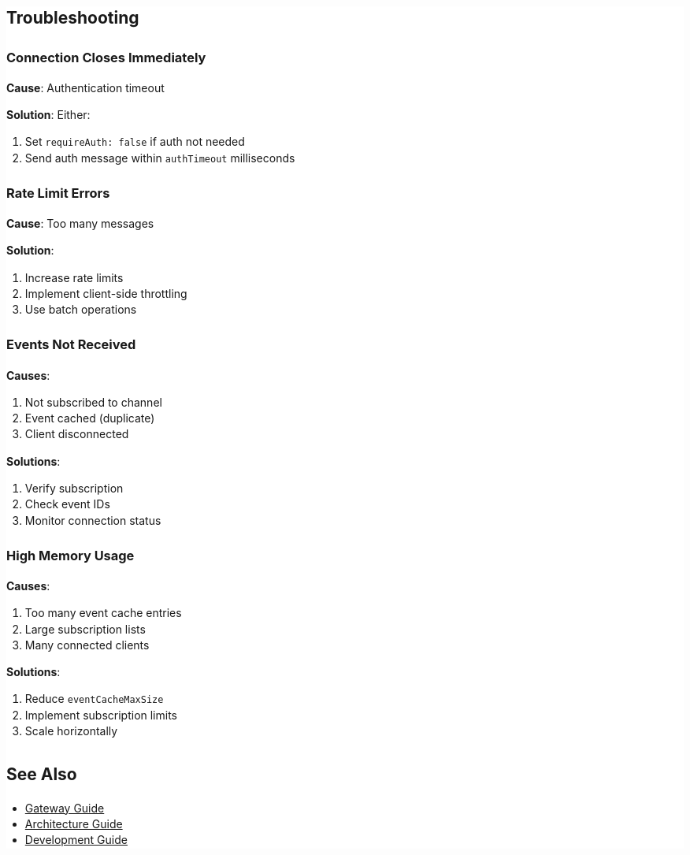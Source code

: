 ## Troubleshooting

### Connection Closes Immediately

**Cause**: Authentication timeout

**Solution**: Either:

1. Set `requireAuth: false` if auth not needed
2. Send auth message within `authTimeout` milliseconds

### Rate Limit Errors

**Cause**: Too many messages

**Solution**:

1. Increase rate limits
2. Implement client-side throttling
3. Use batch operations

### Events Not Received

**Causes**:

1. Not subscribed to channel
2. Event cached (duplicate)
3. Client disconnected

**Solutions**:

1. Verify subscription
2. Check event IDs
3. Monitor connection status

### High Memory Usage

**Causes**:

1. Too many event cache entries
2. Large subscription lists
3. Many connected clients

**Solutions**:

1. Reduce `eventCacheMaxSize`
2. Implement subscription limits
3. Scale horizontally

## See Also

- [Gateway Guide](./GATEWAY.md)
- [Architecture Guide](./ARCHITECTURE.md)
- [Development Guide](./DEVELOPMENT.md)
